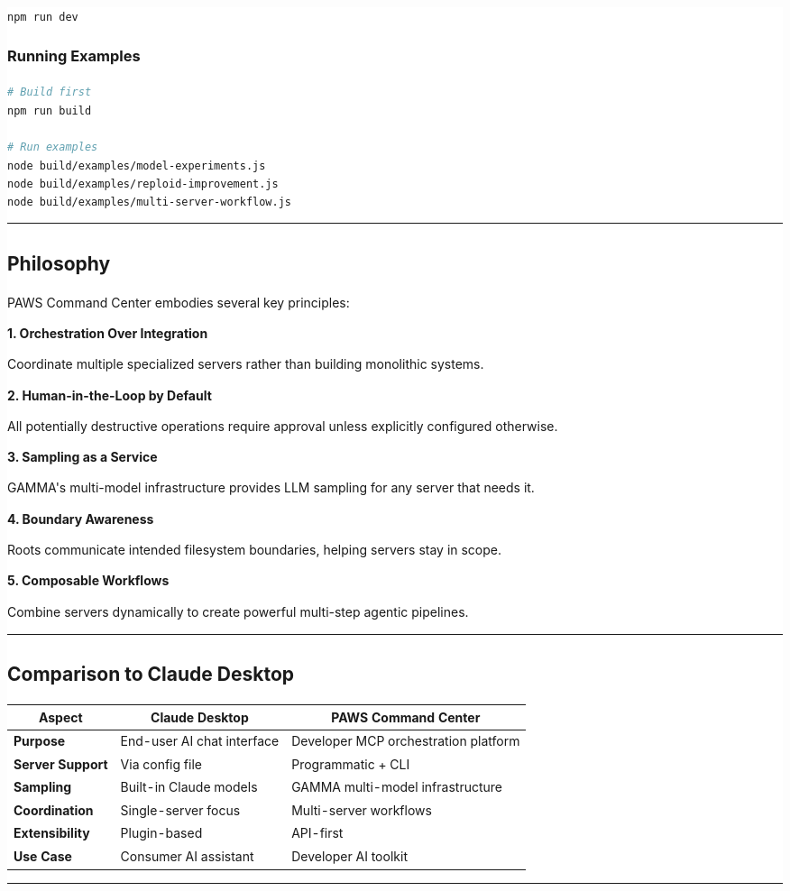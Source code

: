 ```bash
npm run dev
```

### Running Examples

```bash
# Build first
npm run build

# Run examples
node build/examples/model-experiments.js
node build/examples/reploid-improvement.js
node build/examples/multi-server-workflow.js
```

---

## Philosophy

PAWS Command Center embodies several key principles:

**1. Orchestration Over Integration**

Coordinate multiple specialized servers rather than building monolithic systems.

**2. Human-in-the-Loop by Default**

All potentially destructive operations require approval unless explicitly configured otherwise.

**3. Sampling as a Service**

GAMMA's multi-model infrastructure provides LLM sampling for any server that needs it.

**4. Boundary Awareness**

Roots communicate intended filesystem boundaries, helping servers stay in scope.

**5. Composable Workflows**

Combine servers dynamically to create powerful multi-step agentic pipelines.

---

## Comparison to Claude Desktop

| Aspect | Claude Desktop | PAWS Command Center |
|--------|---------------|---------------------|
| **Purpose** | End-user AI chat interface | Developer MCP orchestration platform |
| **Server Support** | Via config file | Programmatic + CLI |
| **Sampling** | Built-in Claude models | GAMMA multi-model infrastructure |
| **Coordination** | Single-server focus | Multi-server workflows |
| **Extensibility** | Plugin-based | API-first |
| **Use Case** | Consumer AI assistant | Developer AI toolkit |

---